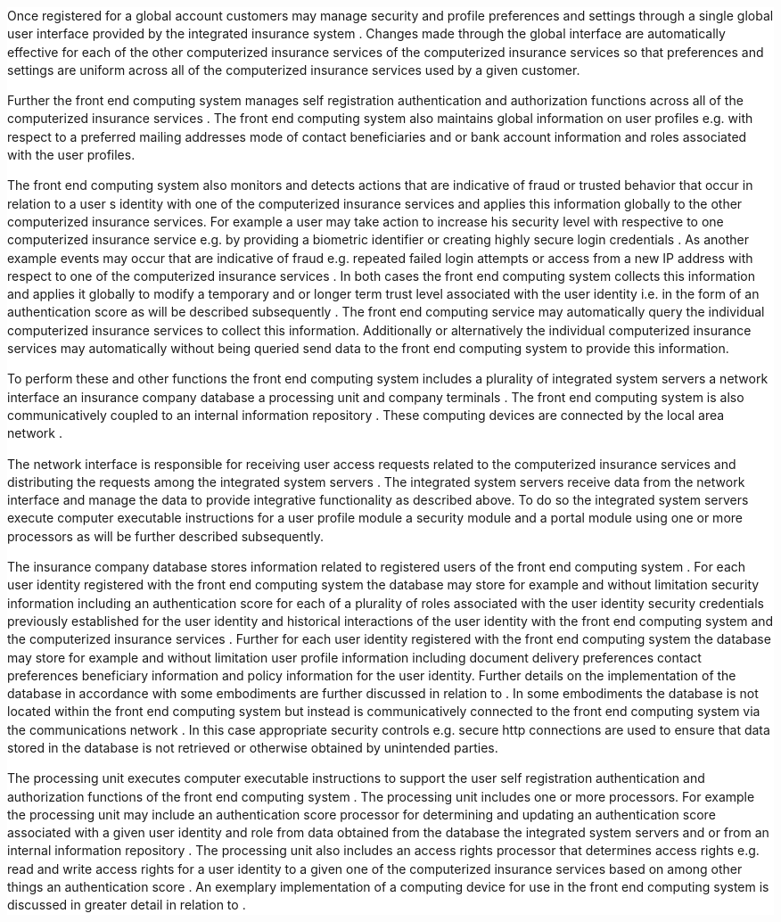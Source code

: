 Once registered for a global account customers may manage security and profile preferences and settings through a single global user interface provided by the integrated insurance system . Changes made through the global interface are automatically effective for each of the other computerized insurance services of the computerized insurance services so that preferences and settings are uniform across all of the computerized insurance services used by a given customer.

Further the front end computing system manages self registration authentication and authorization functions across all of the computerized insurance services . The front end computing system also maintains global information on user profiles e.g. with respect to a preferred mailing addresses mode of contact beneficiaries and or bank account information and roles associated with the user profiles.

The front end computing system also monitors and detects actions that are indicative of fraud or trusted behavior that occur in relation to a user s identity with one of the computerized insurance services and applies this information globally to the other computerized insurance services. For example a user may take action to increase his security level with respective to one computerized insurance service e.g. by providing a biometric identifier or creating highly secure login credentials . As another example events may occur that are indicative of fraud e.g. repeated failed login attempts or access from a new IP address with respect to one of the computerized insurance services . In both cases the front end computing system collects this information and applies it globally to modify a temporary and or longer term trust level associated with the user identity i.e. in the form of an authentication score as will be described subsequently . The front end computing service may automatically query the individual computerized insurance services to collect this information. Additionally or alternatively the individual computerized insurance services may automatically without being queried send data to the front end computing system to provide this information.

To perform these and other functions the front end computing system includes a plurality of integrated system servers a network interface an insurance company database a processing unit and company terminals . The front end computing system is also communicatively coupled to an internal information repository . These computing devices are connected by the local area network .

The network interface is responsible for receiving user access requests related to the computerized insurance services and distributing the requests among the integrated system servers . The integrated system servers receive data from the network interface and manage the data to provide integrative functionality as described above. To do so the integrated system servers execute computer executable instructions for a user profile module a security module and a portal module using one or more processors as will be further described subsequently.

The insurance company database stores information related to registered users of the front end computing system . For each user identity registered with the front end computing system the database may store for example and without limitation security information including an authentication score for each of a plurality of roles associated with the user identity security credentials previously established for the user identity and historical interactions of the user identity with the front end computing system and the computerized insurance services . Further for each user identity registered with the front end computing system the database may store for example and without limitation user profile information including document delivery preferences contact preferences beneficiary information and policy information for the user identity. Further details on the implementation of the database in accordance with some embodiments are further discussed in relation to . In some embodiments the database is not located within the front end computing system but instead is communicatively connected to the front end computing system via the communications network . In this case appropriate security controls e.g. secure http connections are used to ensure that data stored in the database is not retrieved or otherwise obtained by unintended parties.

The processing unit executes computer executable instructions to support the user self registration authentication and authorization functions of the front end computing system . The processing unit includes one or more processors. For example the processing unit may include an authentication score processor for determining and updating an authentication score associated with a given user identity and role from data obtained from the database the integrated system servers and or from an internal information repository . The processing unit also includes an access rights processor that determines access rights e.g. read and write access rights for a user identity to a given one of the computerized insurance services based on among other things an authentication score . An exemplary implementation of a computing device for use in the front end computing system is discussed in greater detail in relation to .
